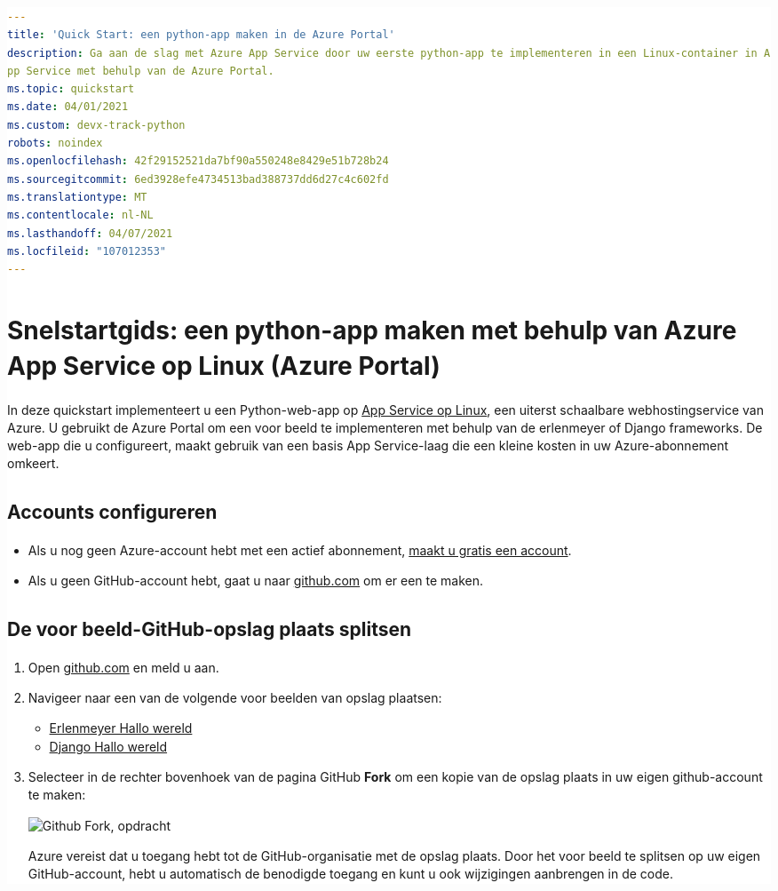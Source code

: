 ```yaml
---
title: 'Quick Start: een python-app maken in de Azure Portal'
description: Ga aan de slag met Azure App Service door uw eerste python-app te implementeren in een Linux-container in App Service met behulp van de Azure Portal.
ms.topic: quickstart
ms.date: 04/01/2021
ms.custom: devx-track-python
robots: noindex
ms.openlocfilehash: 42f29152521da7bf90a550248e8429e51b728b24
ms.sourcegitcommit: 6ed3928efe4734513bad388737dd6d27c4c602fd
ms.translationtype: MT
ms.contentlocale: nl-NL
ms.lasthandoff: 04/07/2021
ms.locfileid: "107012353"
---
```

# <a name="quickstart-create-a-python-app-using-azure-app-service-on-linux-azure-portal"></a>Snelstartgids: een python-app maken met behulp van Azure App Service op Linux (Azure Portal)

In deze quickstart implementeert u een Python-web-app op [App Service op Linux](overview.md#app-service-on-linux), een uiterst schaalbare webhostingservice van Azure. U gebruikt de Azure Portal om een voor beeld te implementeren met behulp van de erlenmeyer of Django frameworks. De web-app die u configureert, maakt gebruik van een basis App Service-laag die een kleine kosten in uw Azure-abonnement omkeert.

## <a name="configure-accounts"></a>Accounts configureren

- Als u nog geen Azure-account hebt met een actief abonnement, [maakt u gratis een account](https://azure.microsoft.com/free/?ref=microsoft.com&utm_source=microsoft.com&utm_medium=docs&utm_campaign=visualstudio).

- Als u geen GitHub-account hebt, gaat u naar [github.com](https://github.com) om er een te maken. 

## <a name="fork-the-sample-github-repository"></a>De voor beeld-GitHub-opslag plaats splitsen

1. Open [github.com](https://github.com) en meld u aan.

1. Navigeer naar een van de volgende voor beelden van opslag plaatsen:
    - [Erlenmeyer Hallo wereld](https://github.com/Azure-Samples/python-docs-hello-world)
    - [Django Hallo wereld](https://github.com/Azure-Samples/python-docs-hello-django)

1. Selecteer in de rechter bovenhoek van de pagina GitHub **Fork** om een kopie van de opslag plaats in uw eigen github-account te maken:

    ![Github Fork, opdracht](media/quickstart-python-portal/github-fork-command.png)

    Azure vereist dat u toegang hebt tot de GitHub-organisatie met de opslag plaats. Door het voor beeld te splitsen op uw eigen GitHub-account, hebt u automatisch de benodigde toegang en kunt u ook wijzigingen aanbrengen in de code.

